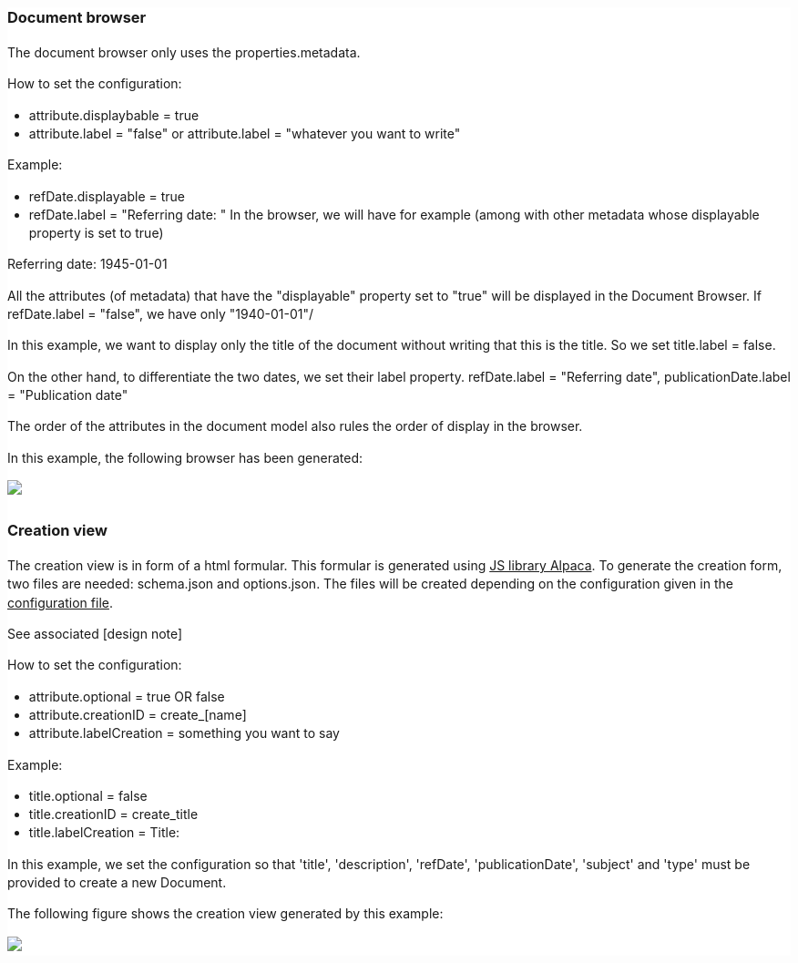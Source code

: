 ### Document browser

The document browser only uses the properties.metadata.

How to set the configuration:
 * attribute.displaybable = true
 * attribute.label = "false" or attribute.label = "whatever you want to write"

Example: 
 * refDate.displayable = true
 * refDate.label = "Referring date: "
In the browser, we will have for example (among with other metadata whose displayable property is set to true) 

Referring date: 1945-01-01

All the attributes (of metadata) that have the "displayable" property set to "true" will be displayed in the Document Browser. If refDate.label = "false", we have only "1940-01-01"/


In this example, we want to display only the title of the document without writing that this is the title. So we set title.label = false.

On the other hand, to differentiate the two dates, we set their label property. refDate.label = "Referring date", publicationDate.label = "Publication date"

The order of the attributes in the document model also rules the order of display in the browser.

In this example, the following browser has been generated:

![](Pictures/ExampleBrowser.png)

### Creation view

The creation view is in form of a html formular. This formular is generated using [JS library Alpaca](http://www.alpacajs.org/). 
To generate the creation form, two files are needed: schema.json and options.json. The files will be created depending on the configuration given in the [configuration file](../src/Modules/ConsultDoc/examples/consultDocConfig.json).

See associated [design note]

How to set the configuration:
 * attribute.optional = true OR false
 * attribute.creationID = create_[name]
 * attribute.labelCreation = something you want to say

Example:
 * title.optional = false
 * title.creationID = create_title
 * title.labelCreation = Title: 

In this example, we set the configuration so that 'title', 'description', 'refDate', 'publicationDate', 'subject' and 'type' must be provided to create a new Document. 

The following figure shows the creation view generated by this example:

![](Pictures/createView.png)
